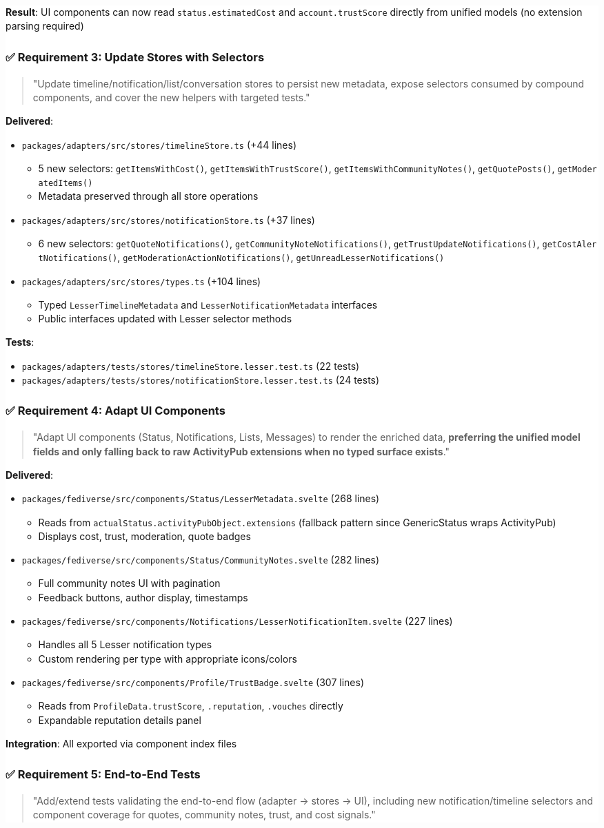 **Result**: UI components can now read `status.estimatedCost` and `account.trustScore` directly from unified models (no extension parsing required)

### ✅ Requirement 3: Update Stores with Selectors
> "Update timeline/notification/list/conversation stores to persist new metadata, expose selectors consumed by compound components, and cover the new helpers with targeted tests."

**Delivered**:
- `packages/adapters/src/stores/timelineStore.ts` (+44 lines)
  - 5 new selectors: `getItemsWithCost()`, `getItemsWithTrustScore()`, `getItemsWithCommunityNotes()`, `getQuotePosts()`, `getModeratedItems()`
  - Metadata preserved through all store operations

- `packages/adapters/src/stores/notificationStore.ts` (+37 lines)
  - 6 new selectors: `getQuoteNotifications()`, `getCommunityNoteNotifications()`, `getTrustUpdateNotifications()`, `getCostAlertNotifications()`, `getModerationActionNotifications()`, `getUnreadLesserNotifications()`

- `packages/adapters/src/stores/types.ts` (+104 lines)
  - Typed `LesserTimelineMetadata` and `LesserNotificationMetadata` interfaces
  - Public interfaces updated with Lesser selector methods

**Tests**:
- `packages/adapters/tests/stores/timelineStore.lesser.test.ts` (22 tests)
- `packages/adapters/tests/stores/notificationStore.lesser.test.ts` (24 tests)

### ✅ Requirement 4: Adapt UI Components
> "Adapt UI components (Status, Notifications, Lists, Messages) to render the enriched data, **preferring the unified model fields and only falling back to raw ActivityPub extensions when no typed surface exists**."

**Delivered**:
- `packages/fediverse/src/components/Status/LesserMetadata.svelte` (268 lines)
  - Reads from `actualStatus.activityPubObject.extensions` (fallback pattern since GenericStatus wraps ActivityPub)
  - Displays cost, trust, moderation, quote badges
  
- `packages/fediverse/src/components/Status/CommunityNotes.svelte` (282 lines)
  - Full community notes UI with pagination
  - Feedback buttons, author display, timestamps

- `packages/fediverse/src/components/Notifications/LesserNotificationItem.svelte` (227 lines)
  - Handles all 5 Lesser notification types
  - Custom rendering per type with appropriate icons/colors

- `packages/fediverse/src/components/Profile/TrustBadge.svelte` (307 lines)
  - Reads from `ProfileData.trustScore`, `.reputation`, `.vouches` directly
  - Expandable reputation details panel

**Integration**: All exported via component index files

### ✅ Requirement 5: End-to-End Tests
> "Add/extend tests validating the end-to-end flow (adapter → stores → UI), including new notification/timeline selectors and component coverage for quotes, community notes, trust, and cost signals."
